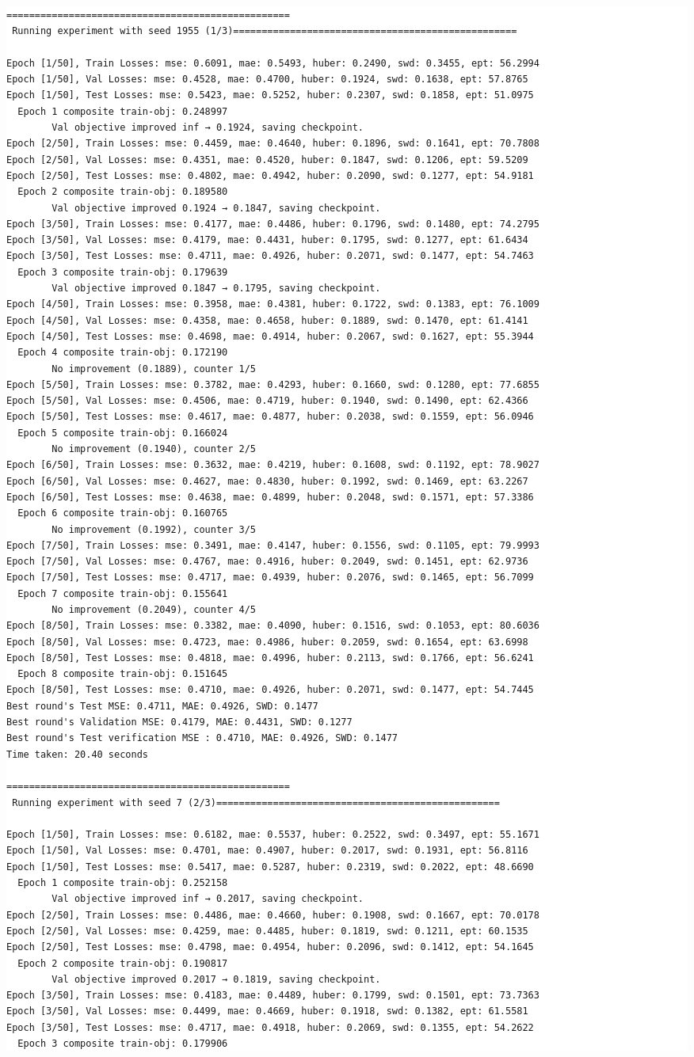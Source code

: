     ==================================================
     Running experiment with seed 1955 (1/3)==================================================
    
    Epoch [1/50], Train Losses: mse: 0.6091, mae: 0.5493, huber: 0.2490, swd: 0.3455, ept: 56.2994
    Epoch [1/50], Val Losses: mse: 0.4528, mae: 0.4700, huber: 0.1924, swd: 0.1638, ept: 57.8765
    Epoch [1/50], Test Losses: mse: 0.5423, mae: 0.5252, huber: 0.2307, swd: 0.1858, ept: 51.0975
      Epoch 1 composite train-obj: 0.248997
            Val objective improved inf → 0.1924, saving checkpoint.
    Epoch [2/50], Train Losses: mse: 0.4459, mae: 0.4640, huber: 0.1896, swd: 0.1641, ept: 70.7808
    Epoch [2/50], Val Losses: mse: 0.4351, mae: 0.4520, huber: 0.1847, swd: 0.1206, ept: 59.5209
    Epoch [2/50], Test Losses: mse: 0.4802, mae: 0.4942, huber: 0.2090, swd: 0.1277, ept: 54.9181
      Epoch 2 composite train-obj: 0.189580
            Val objective improved 0.1924 → 0.1847, saving checkpoint.
    Epoch [3/50], Train Losses: mse: 0.4177, mae: 0.4486, huber: 0.1796, swd: 0.1480, ept: 74.2795
    Epoch [3/50], Val Losses: mse: 0.4179, mae: 0.4431, huber: 0.1795, swd: 0.1277, ept: 61.6434
    Epoch [3/50], Test Losses: mse: 0.4711, mae: 0.4926, huber: 0.2071, swd: 0.1477, ept: 54.7463
      Epoch 3 composite train-obj: 0.179639
            Val objective improved 0.1847 → 0.1795, saving checkpoint.
    Epoch [4/50], Train Losses: mse: 0.3958, mae: 0.4381, huber: 0.1722, swd: 0.1383, ept: 76.1009
    Epoch [4/50], Val Losses: mse: 0.4358, mae: 0.4658, huber: 0.1889, swd: 0.1470, ept: 61.4141
    Epoch [4/50], Test Losses: mse: 0.4698, mae: 0.4914, huber: 0.2067, swd: 0.1627, ept: 55.3944
      Epoch 4 composite train-obj: 0.172190
            No improvement (0.1889), counter 1/5
    Epoch [5/50], Train Losses: mse: 0.3782, mae: 0.4293, huber: 0.1660, swd: 0.1280, ept: 77.6855
    Epoch [5/50], Val Losses: mse: 0.4506, mae: 0.4719, huber: 0.1940, swd: 0.1490, ept: 62.4366
    Epoch [5/50], Test Losses: mse: 0.4617, mae: 0.4877, huber: 0.2038, swd: 0.1559, ept: 56.0946
      Epoch 5 composite train-obj: 0.166024
            No improvement (0.1940), counter 2/5
    Epoch [6/50], Train Losses: mse: 0.3632, mae: 0.4219, huber: 0.1608, swd: 0.1192, ept: 78.9027
    Epoch [6/50], Val Losses: mse: 0.4627, mae: 0.4830, huber: 0.1992, swd: 0.1469, ept: 63.2267
    Epoch [6/50], Test Losses: mse: 0.4638, mae: 0.4899, huber: 0.2048, swd: 0.1571, ept: 57.3386
      Epoch 6 composite train-obj: 0.160765
            No improvement (0.1992), counter 3/5
    Epoch [7/50], Train Losses: mse: 0.3491, mae: 0.4147, huber: 0.1556, swd: 0.1105, ept: 79.9993
    Epoch [7/50], Val Losses: mse: 0.4767, mae: 0.4916, huber: 0.2049, swd: 0.1451, ept: 62.9736
    Epoch [7/50], Test Losses: mse: 0.4717, mae: 0.4939, huber: 0.2076, swd: 0.1465, ept: 56.7099
      Epoch 7 composite train-obj: 0.155641
            No improvement (0.2049), counter 4/5
    Epoch [8/50], Train Losses: mse: 0.3382, mae: 0.4090, huber: 0.1516, swd: 0.1053, ept: 80.6036
    Epoch [8/50], Val Losses: mse: 0.4723, mae: 0.4986, huber: 0.2059, swd: 0.1654, ept: 63.6998
    Epoch [8/50], Test Losses: mse: 0.4818, mae: 0.4996, huber: 0.2113, swd: 0.1766, ept: 56.6241
      Epoch 8 composite train-obj: 0.151645
    Epoch [8/50], Test Losses: mse: 0.4710, mae: 0.4926, huber: 0.2071, swd: 0.1477, ept: 54.7445
    Best round's Test MSE: 0.4711, MAE: 0.4926, SWD: 0.1477
    Best round's Validation MSE: 0.4179, MAE: 0.4431, SWD: 0.1277
    Best round's Test verification MSE : 0.4710, MAE: 0.4926, SWD: 0.1477
    Time taken: 20.40 seconds
    
    ==================================================
     Running experiment with seed 7 (2/3)==================================================
    
    Epoch [1/50], Train Losses: mse: 0.6182, mae: 0.5537, huber: 0.2522, swd: 0.3497, ept: 55.1671
    Epoch [1/50], Val Losses: mse: 0.4701, mae: 0.4907, huber: 0.2017, swd: 0.1931, ept: 56.8116
    Epoch [1/50], Test Losses: mse: 0.5417, mae: 0.5287, huber: 0.2319, swd: 0.2022, ept: 48.6690
      Epoch 1 composite train-obj: 0.252158
            Val objective improved inf → 0.2017, saving checkpoint.
    Epoch [2/50], Train Losses: mse: 0.4486, mae: 0.4660, huber: 0.1908, swd: 0.1667, ept: 70.0178
    Epoch [2/50], Val Losses: mse: 0.4259, mae: 0.4485, huber: 0.1819, swd: 0.1211, ept: 60.1535
    Epoch [2/50], Test Losses: mse: 0.4798, mae: 0.4954, huber: 0.2096, swd: 0.1412, ept: 54.1645
      Epoch 2 composite train-obj: 0.190817
            Val objective improved 0.2017 → 0.1819, saving checkpoint.
    Epoch [3/50], Train Losses: mse: 0.4183, mae: 0.4489, huber: 0.1799, swd: 0.1501, ept: 73.7363
    Epoch [3/50], Val Losses: mse: 0.4499, mae: 0.4669, huber: 0.1918, swd: 0.1382, ept: 61.5581
    Epoch [3/50], Test Losses: mse: 0.4717, mae: 0.4918, huber: 0.2069, swd: 0.1355, ept: 54.2622
      Epoch 3 composite train-obj: 0.179906